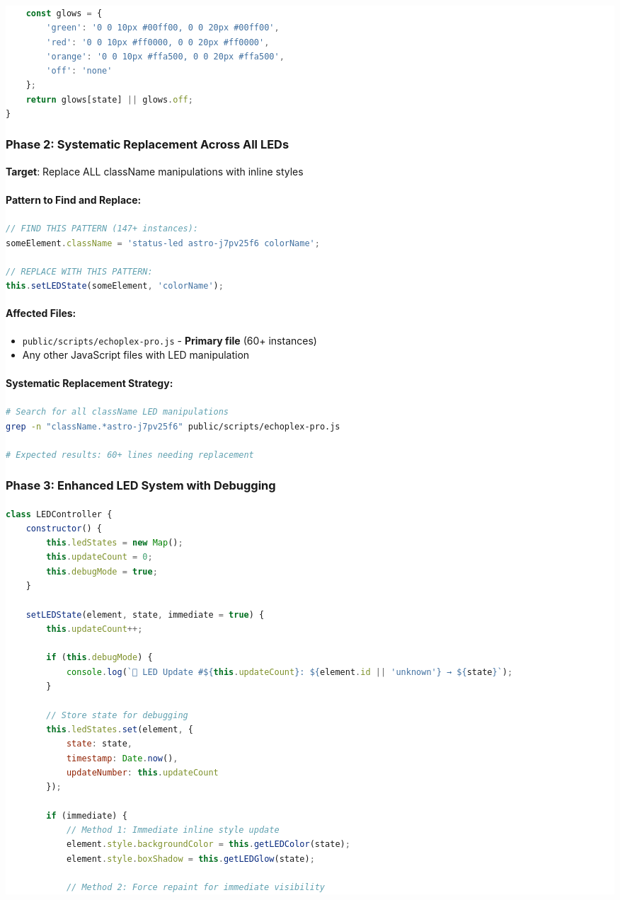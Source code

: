 ```javascript
    const glows = {
        'green': '0 0 10px #00ff00, 0 0 20px #00ff00',
        'red': '0 0 10px #ff0000, 0 0 20px #ff0000',
        'orange': '0 0 10px #ffa500, 0 0 20px #ffa500', 
        'off': 'none'
    };
    return glows[state] || glows.off;
}
```

### Phase 2: Systematic Replacement Across All LEDs
**Target**: Replace ALL className manipulations with inline styles

#### Pattern to Find and Replace:
```javascript
// FIND THIS PATTERN (147+ instances):
someElement.className = 'status-led astro-j7pv25f6 colorName';

// REPLACE WITH THIS PATTERN:
this.setLEDState(someElement, 'colorName');
```

#### Affected Files:
- `public/scripts/echoplex-pro.js` - **Primary file** (60+ instances)
- Any other JavaScript files with LED manipulation

#### Systematic Replacement Strategy:
```bash
# Search for all className LED manipulations
grep -n "className.*astro-j7pv25f6" public/scripts/echoplex-pro.js

# Expected results: 60+ lines needing replacement
```

### Phase 3: Enhanced LED System with Debugging
```javascript
class LEDController {
    constructor() {
        this.ledStates = new Map();
        this.updateCount = 0;
        this.debugMode = true;
    }
    
    setLEDState(element, state, immediate = true) {
        this.updateCount++;
        
        if (this.debugMode) {
            console.log(`🔧 LED Update #${this.updateCount}: ${element.id || 'unknown'} → ${state}`);
        }
        
        // Store state for debugging
        this.ledStates.set(element, {
            state: state,
            timestamp: Date.now(),
            updateNumber: this.updateCount
        });
        
        if (immediate) {
            // Method 1: Immediate inline style update
            element.style.backgroundColor = this.getLEDColor(state);
            element.style.boxShadow = this.getLEDGlow(state);
            
            // Method 2: Force repaint for immediate visibility
```